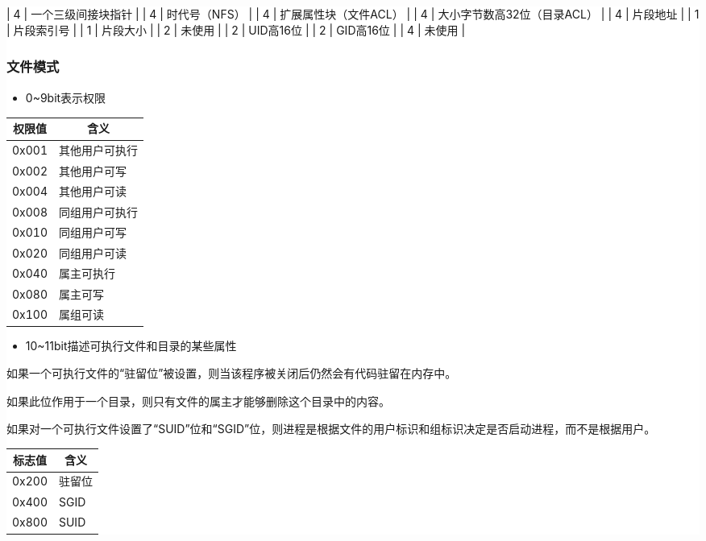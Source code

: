 | 4      | 一个三级间接块指针                                           |
| 4      | 时代号（NFS）                                                |
| 4      | 扩展属性块（文件ACL）                                        |
| 4      | 大小字节数高32位（目录ACL）                                  |
| 4      | 片段地址                                                     |
| 1      | 片段索引号                                                   |
| 1      | 片段大小                                                     |
| 2      | 未使用                                                       |
| 2      | UID高16位                                                    |
| 2      | GID高16位                                                    |
| 4      | 未使用                                                       |

### 文件模式

- 0~9bit表示权限

| 权限值 | 含义           |
| ------ | -------------- |
| 0x001  | 其他用户可执行 |
|0x002|其他用户可写|
|0x004|其他用户可读|
|0x008|同组用户可执行|
|0x010|同组用户可写|
|0x020|同组用户可读|
|0x040|属主可执行|
|0x080|属主可写|
|0x100|属组可读|

- 10~11bit描述可执行文件和目录的某些属性

如果一个可执行文件的“驻留位”被设置，则当该程序被关闭后仍然会有代码驻留在内存中。

如果此位作用于一个目录，则只有文件的属主才能够删除这个目录中的内容。

如果对一个可执行文件设置了“SUID”位和“SGID”位，则进程是根据文件的用户标识和组标识决定是否启动进程，而不是根据用户。

| 标志值 | 含义 |
| ------ | ---- |
|  0x200 |驻留位 |
|0x400|SGID|
|0x800|SUID|
